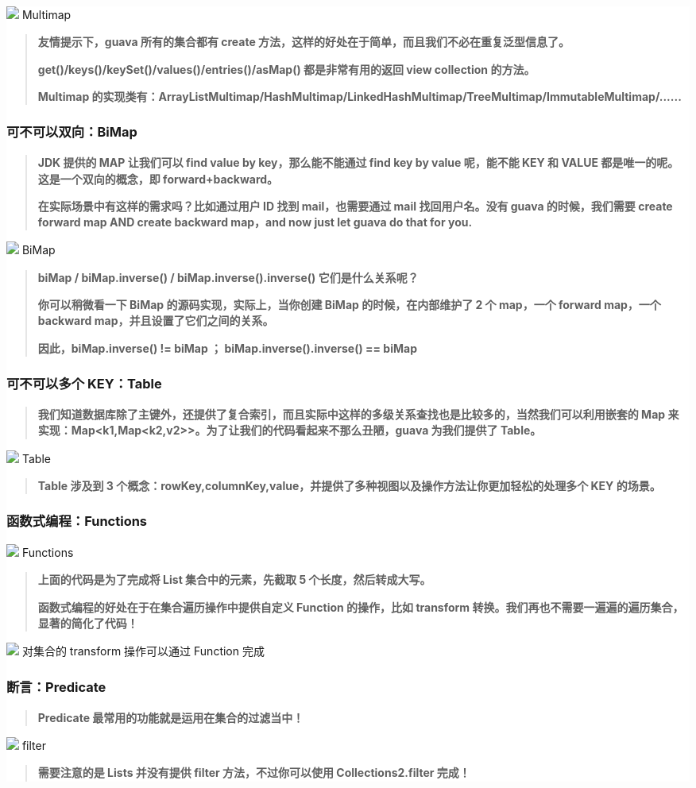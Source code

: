 ![](https://user-gold-cdn.xitu.io/2018/10/10/1665d02727847b07?imageView2/0/w/1280/h/960/format/webp/ignore-error/1) Multimap

> **友情提示下，guava 所有的集合都有 create 方法，这样的好处在于简单，而且我们不必在重复泛型信息了。**
>
> **get()/keys()/keySet()/values()/entries()/asMap() 都是非常有用的返回 view collection 的方法。**
>
> **Multimap 的实现类有：ArrayListMultimap/HashMultimap/LinkedHashMultimap/TreeMultimap/ImmutableMultimap/......**

### 可不可以双向：BiMap

> **JDK 提供的 MAP 让我们可以 find value by key，那么能不能通过 find key by value 呢，能不能 KEY 和 VALUE 都是唯一的呢。这是一个双向的概念，即 forward+backward。**
>
> **在实际场景中有这样的需求吗？比如通过用户 ID 找到 mail，也需要通过 mail 找回用户名。没有 guava 的时候，我们需要 create forward map AND create backward map，and now just let guava do that for you.**

![](https://user-gold-cdn.xitu.io/2018/10/10/1665d027252c73af?imageView2/0/w/1280/h/960/format/webp/ignore-error/1) BiMap

> **biMap / biMap.inverse() / biMap.inverse().inverse() 它们是什么关系呢？**
>
> **你可以稍微看一下 BiMap 的源码实现，实际上，当你创建 BiMap 的时候，在内部维护了 2 个 map，一个 forward map，一个 backward map，并且设置了它们之间的关系。**
>
> **因此，biMap.inverse() != biMap ； biMap.inverse().inverse() == biMap**

### 可不可以多个 KEY：Table

> **我们知道数据库除了主键外，还提供了复合索引，而且实际中这样的多级关系查找也是比较多的，当然我们可以利用嵌套的 Map 来实现：Map<k1,Map<k2,v2>>。为了让我们的代码看起来不那么丑陋，guava 为我们提供了 Table。**

![](https://user-gold-cdn.xitu.io/2018/10/10/1665d0273106ef8f?imageView2/0/w/1280/h/960/format/webp/ignore-error/1) Table

> **Table 涉及到 3 个概念：rowKey,columnKey,value，并提供了多种视图以及操作方法让你更加轻松的处理多个 KEY 的场景。**

### 函数式编程：Functions

![](https://user-gold-cdn.xitu.io/2018/10/10/1665d02727723011?imageView2/0/w/1280/h/960/format/webp/ignore-error/1) Functions

> **上面的代码是为了完成将 List 集合中的元素，先截取 5 个长度，然后转成大写。**
>
> **函数式编程的好处在于在集合遍历操作中提供自定义 Function 的操作，比如 transform 转换。我们再也不需要一遍遍的遍历集合，显著的简化了代码！**

![](https://user-gold-cdn.xitu.io/2018/10/10/1665d0273ee1a8cc?imageView2/0/w/1280/h/960/format/webp/ignore-error/1) 对集合的 transform 操作可以通过 Function 完成

### 断言：Predicate

> **Predicate 最常用的功能就是运用在集合的过滤当中！**

![](https://user-gold-cdn.xitu.io/2018/10/10/1665d02741e88e4b?imageView2/0/w/1280/h/960/format/webp/ignore-error/1) filter

> **需要注意的是 Lists 并没有提供 filter 方法，不过你可以使用 Collections2.filter 完成！**

